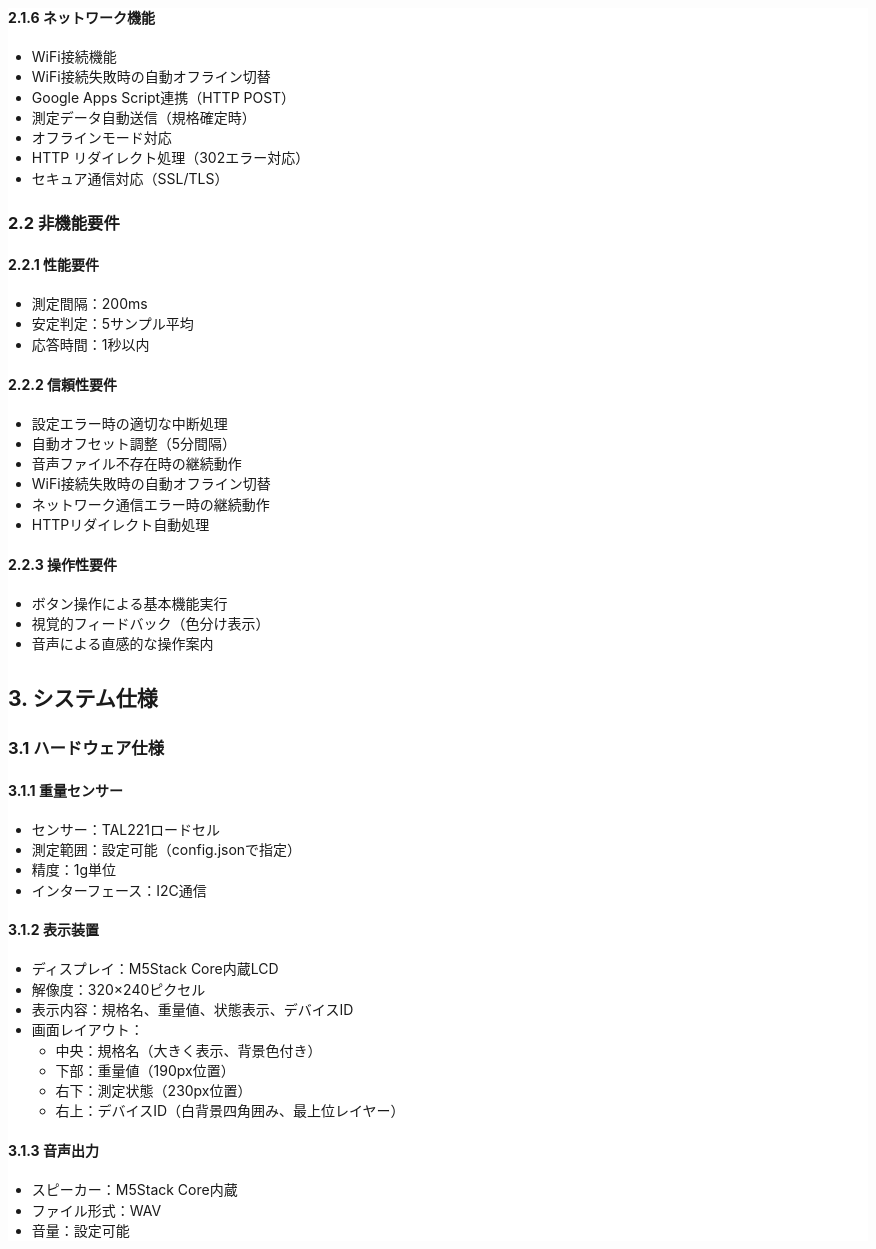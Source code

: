 #### 2.1.6 ネットワーク機能
- WiFi接続機能
- WiFi接続失敗時の自動オフライン切替
- Google Apps Script連携（HTTP POST）
- 測定データ自動送信（規格確定時）
- オフラインモード対応
- HTTP リダイレクト処理（302エラー対応）
- セキュア通信対応（SSL/TLS）

### 2.2 非機能要件

#### 2.2.1 性能要件
- 測定間隔：200ms
- 安定判定：5サンプル平均
- 応答時間：1秒以内

#### 2.2.2 信頼性要件
- 設定エラー時の適切な中断処理
- 自動オフセット調整（5分間隔）
- 音声ファイル不存在時の継続動作
- WiFi接続失敗時の自動オフライン切替
- ネットワーク通信エラー時の継続動作
- HTTPリダイレクト自動処理

#### 2.2.3 操作性要件
- ボタン操作による基本機能実行
- 視覚的フィードバック（色分け表示）
- 音声による直感的な操作案内

## 3. システム仕様

### 3.1 ハードウェア仕様

#### 3.1.1 重量センサー
- センサー：TAL221ロードセル
- 測定範囲：設定可能（config.jsonで指定）
- 精度：1g単位
- インターフェース：I2C通信

#### 3.1.2 表示装置
- ディスプレイ：M5Stack Core内蔵LCD
- 解像度：320×240ピクセル
- 表示内容：規格名、重量値、状態表示、デバイスID
- 画面レイアウト：
  - 中央：規格名（大きく表示、背景色付き）
  - 下部：重量値（190px位置）
  - 右下：測定状態（230px位置）
  - 右上：デバイスID（白背景四角囲み、最上位レイヤー）

#### 3.1.3 音声出力
- スピーカー：M5Stack Core内蔵
- ファイル形式：WAV
- 音量：設定可能
